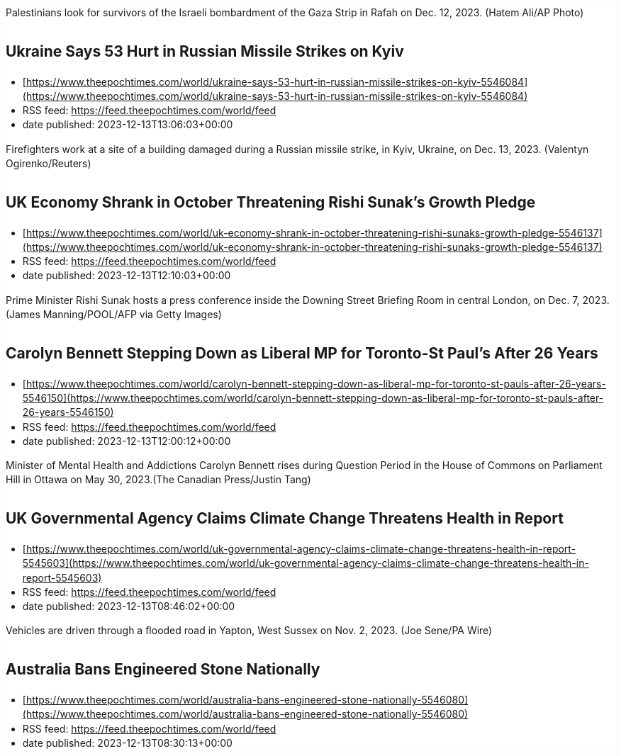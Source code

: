 Palestinians look for survivors of the Israeli bombardment of the Gaza Strip in Rafah on Dec. 12, 2023. (Hatem Ali/AP Photo)

## Ukraine Says 53 Hurt in Russian Missile Strikes on Kyiv
 - [https://www.theepochtimes.com/world/ukraine-says-53-hurt-in-russian-missile-strikes-on-kyiv-5546084](https://www.theepochtimes.com/world/ukraine-says-53-hurt-in-russian-missile-strikes-on-kyiv-5546084)
 - RSS feed: https://feed.theepochtimes.com/world/feed
 - date published: 2023-12-13T13:06:03+00:00

Firefighters work at a site of a building damaged during a Russian missile strike, in Kyiv, Ukraine, on Dec. 13, 2023. (Valentyn Ogirenko/Reuters)

## UK Economy Shrank in October Threatening Rishi Sunak’s Growth Pledge
 - [https://www.theepochtimes.com/world/uk-economy-shrank-in-october-threatening-rishi-sunaks-growth-pledge-5546137](https://www.theepochtimes.com/world/uk-economy-shrank-in-october-threatening-rishi-sunaks-growth-pledge-5546137)
 - RSS feed: https://feed.theepochtimes.com/world/feed
 - date published: 2023-12-13T12:10:03+00:00

Prime Minister Rishi Sunak hosts a press conference inside the Downing Street Briefing Room in central London, on Dec. 7, 2023. (James Manning/POOL/AFP via Getty Images)

## Carolyn Bennett Stepping Down as Liberal MP for Toronto-St Paul’s After 26 Years
 - [https://www.theepochtimes.com/world/carolyn-bennett-stepping-down-as-liberal-mp-for-toronto-st-pauls-after-26-years-5546150](https://www.theepochtimes.com/world/carolyn-bennett-stepping-down-as-liberal-mp-for-toronto-st-pauls-after-26-years-5546150)
 - RSS feed: https://feed.theepochtimes.com/world/feed
 - date published: 2023-12-13T12:00:12+00:00

Minister of Mental Health and Addictions Carolyn Bennett rises during Question Period in the House of Commons on Parliament Hill in Ottawa on May 30, 2023.(The Canadian Press/Justin Tang)

## UK Governmental Agency Claims Climate Change Threatens Health in Report
 - [https://www.theepochtimes.com/world/uk-governmental-agency-claims-climate-change-threatens-health-in-report-5545603](https://www.theepochtimes.com/world/uk-governmental-agency-claims-climate-change-threatens-health-in-report-5545603)
 - RSS feed: https://feed.theepochtimes.com/world/feed
 - date published: 2023-12-13T08:46:02+00:00

Vehicles are driven through a flooded road in Yapton, West Sussex on Nov. 2, 2023. (Joe Sene/PA Wire)

## Australia Bans Engineered Stone Nationally
 - [https://www.theepochtimes.com/world/australia-bans-engineered-stone-nationally-5546080](https://www.theepochtimes.com/world/australia-bans-engineered-stone-nationally-5546080)
 - RSS feed: https://feed.theepochtimes.com/world/feed
 - date published: 2023-12-13T08:30:13+00:00
